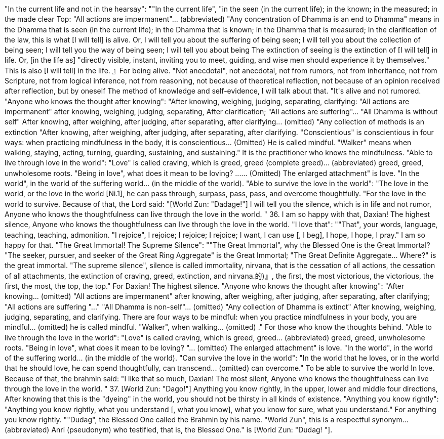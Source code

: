 "In the current life and not in the hearsay": ""In the current life", "in the seen (in the current life); in the known; in the measured; in the made clear Top: "All actions are impermanent"... (abbreviated) "Any concentration of Dhamma is an end to Dhamma" means in the Dhamma that is seen (in the current life); in the Dhamma that is known; in the Dhamma that is measured; In the clarification of the law, this is what [I will tell] is alive. Or, I will tell you about the suffering of being seen; I will tell you about the collection of being seen; I will tell you the way of being seen; I will tell you about being The extinction of seeing is the extinction of [I will tell] in life. Or, [in the life as] "directly visible, instant, inviting you to meet, guiding, and wise men should experience it by themselves." This is also [I will tell] in the life. 』For being alive. "Not anecdotal", not anecdotal, not from rumors, not from inheritance, not from Scripture, not from logical inference, not from reasoning, not because of theoretical reflection, not because of an opinion received after reflection, but by oneself The method of knowledge and self-evidence, I will talk about that. "It's alive and not rumored.
"Anyone who knows the thought after knowing": "After knowing, weighing, judging, separating, clarifying: "All actions are impermanent" after knowing, weighing, judging, separating, After clarification; "All actions are suffering"... "All Dhamma is without self" After knowing, after weighing, after judging, after separating, after clarifying... (omitted) "Any collection of methods is an extinction "After knowing, after weighing, after judging, after separating, after clarifying. "Conscientious" is conscientious in four ways: when practicing mindfulness in the body, it is conscientious... (Omitted) He is called mindful. "Walker" means when walking, staying, acting, turning, guarding, sustaining, and sustaining." It is the practitioner who knows the mindfulness.
     "Able to live through love in the world": "Love" is called craving, which is greed, greed (complete greed)... (abbreviated) greed, greed, unwholesome roots. "Being in love", what does it mean to be loving? ...... (Omitted) The enlarged attachment" is love. "In the world", in the world of the suffering world... (in the middle of the world). "Able to survive the love in the world": "The love in the world, or the love in the world [Ni.1], he can pass through, surpass, pass, pass, and overcome thoughtfully. "For the love in the world to survive.
     Because of that, the Lord said:
     "[World Zun: "Dadage!"] I will tell you the silence, which is in life and not rumor,
       Anyone who knows the thoughtfulness can live through the love in the world. "
     36. I am so happy with that, Daxian! The highest silence,
       Anyone who knows the thoughtfulness can live through the love in the world.
"I love that": ""That", your words, language, teaching, teaching, admonition. "I rejoice", I rejoice; I rejoice; I rejoice; I want, I can use [, I beg], I hope, I hope, I pray." I am so happy for that.
"The Great Immortal! The Supreme Silence": ""The Great Immortal", why the Blessed One is the Great Immortal? "The seeker, pursuer, and seeker of the Great Ring Aggregate" is the Great Immortal; "The Great Definite Aggregate... Where?" is the great immortal. "The supreme silence", silence is called immortality, nirvana, that is the cessation of all actions, the cessation of all attachments, the extinction of craving, greed, extinction, and nirvana.的)』, the first, the most victorious, the victorious, the first, the most, the top, the top." For Daxian! The highest silence.
"Anyone who knows the thought after knowing": "After knowing... (omitted) "All actions are impermanent" after knowing, after weighing, after judging, after separating, after clarifying; "All actions are suffering "..." "All Dhamma is non-self"... (omitted) "Any collection of Dhamma is extinct" After knowing, weighing, judging, separating, and clarifying. There are four ways to be mindful: when you practice mindfulness in your body, you are mindful... (omitted) he is called mindful. "Walker", when walking... (omitted) ." For those who know the thoughts behind.
     "Able to live through the love in the world": "Love" is called craving, which is greed, greed... (abbreviated) greed, greed, unwholesome roots. "Being in love", what does it mean to be loving? "... (omitted) The enlarged attachment" is love. "In the world", in the world of the suffering world... (in the middle of the world). "Can survive the love in the world": "In the world that he loves, or in the world that he should love, he can spend thoughtfully, can transcend... (omitted) can overcome." To be able to survive the world In love.
     Because of that, the brahmin said:
     "I like that so much, Daxian! The most silent,
       Anyone who knows the thoughtfulness can live through the love in the world. "
     37. [World Zun: "Dago!"] Anything you know rightly, in the upper, lower and middle four directions,
       After knowing that this is the "dyeing" in the world, you should not be thirsty in all kinds of existence.
     "Anything you know rightly": "Anything you know rightly, what you understand [, what you know], what you know for sure, what you understand." For anything you know rightly. ""Dudag", the Blessed One called the Brahmin by his name. "World Zun", this is a respectful synonym... (abbreviated) Anri (pseudonym) who testified, that is, the Blessed One." is [World Zun: "Dudag! "].